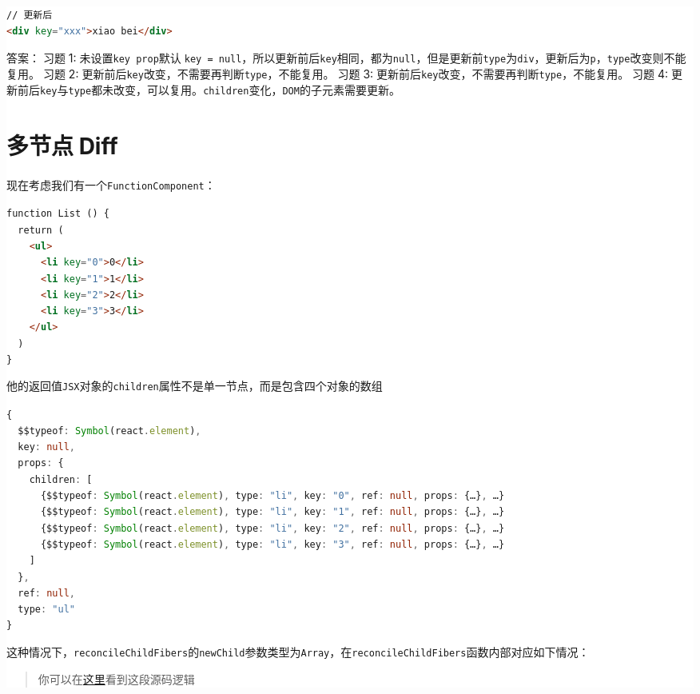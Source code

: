 ```html
// 更新后
<div key="xxx">xiao bei</div>
```


答案： 习题 1: 未设置`key prop`默认 `key = null`，所以更新前后`key`相同，都为`null`，但是更新前`type`为`div`，更新后为`p`，`type`改变则不能复用。 习题 2: 更新前后`key`改变，不需要再判断`type`，不能复用。 习题 3: 更新前后`key`改变，不需要再判断`type`，不能复用。 习题 4: 更新前后`key`与`type`都未改变，可以复用。`children`变化，`DOM`的子元素需要更新。


# 多节点 Diff


现在考虑我们有一个`FunctionComponent`：


```html
function List () {
  return (
    <ul>
      <li key="0">0</li>
      <li key="1">1</li>
      <li key="2">2</li>
      <li key="3">3</li>
    </ul>
  )
}
```


他的返回值`JSX`对象的`children`属性不是单一节点，而是包含四个对象的数组


```typescript
{
  $$typeof: Symbol(react.element),
  key: null,
  props: {
    children: [
      {$$typeof: Symbol(react.element), type: "li", key: "0", ref: null, props: {…}, …}
      {$$typeof: Symbol(react.element), type: "li", key: "1", ref: null, props: {…}, …}
      {$$typeof: Symbol(react.element), type: "li", key: "2", ref: null, props: {…}, …}
      {$$typeof: Symbol(react.element), type: "li", key: "3", ref: null, props: {…}, …}
    ]
  },
  ref: null,
  type: "ul"
}
```


这种情况下，`reconcileChildFibers`的`newChild`参数类型为`Array`，在`reconcileChildFibers`函数内部对应如下情况：


> 你可以在[这里](https://github.com/facebook/react/blob/1fb18e22ae66fdb1dc127347e169e73948778e5a/packages/react-reconciler/src/ReactChildFiber.new.js#L1352)看到这段源码逻辑
